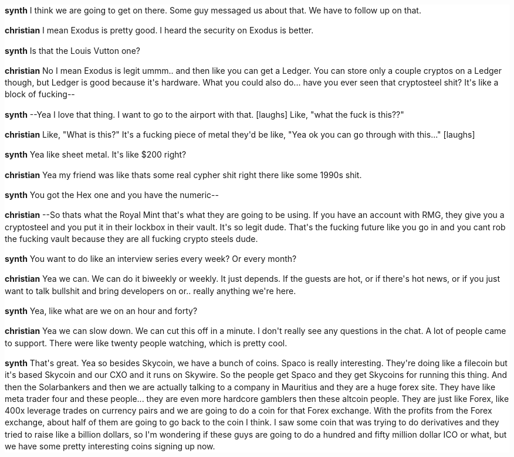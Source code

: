**synth**
I think we are going to get on there. Some guy messaged us about that. We have to follow up on that.

**christian**
I mean Exodus is pretty good. I heard the security on Exodus is better.

**synth**
Is that the Louis Vutton one?

**christian**
No I mean Exodus is legit ummm.. and then like you can get a Ledger. You can store only a couple cryptos on a Ledger though, but Ledger is good because it's hardware. What you could also do... have you ever seen that cryptosteel shit? It's like a block of fucking--

**synth**
--Yea I love that thing. I want to go to the airport with that. [laughs] Like, "what the fuck is this??"

**christian**
Like, "What is this?" It's a fucking piece of metal they'd be like, "Yea ok you can go through with this..." [laughs]

**synth**
Yea like sheet metal. It's like $200 right?

**christian**
Yea my friend was like thats some real cypher shit right there like some 1990s shit.

**synth**
You got the Hex one and you have the numeric--

**christian**
--So thats what the Royal Mint that's what they are going to be using. If you have an account with RMG, they give you a cryptosteel and you put it in their lockbox in their vault. It's so legit dude. That's the fucking future like you go in and you cant rob the fucking vault because they are all fucking crypto steels dude.

**synth**
You want to do like an interview series every week? Or every month?

**christian**
Yea we can. We can do it biweekly or weekly. It just depends. If the guests are hot, or if there's hot news, or if you just want to talk bullshit and bring developers on or.. really anything we're here.

**synth**
Yea, like what are we on an hour and forty?

**christian**
Yea we can slow down. We can cut this off in a minute. I don't really see any questions in the chat. A lot of people came to support. There were like twenty people watching, which is pretty cool.

**synth**
That's great. Yea so besides Skycoin, we have a bunch of coins. Spaco is really interesting. They're doing like a filecoin but it's based Skycoin and our CXO and it runs on Skywire. So the people get Spaco and they get Skycoins for running this thing. And then the Solarbankers and then we are actually talking to a company in Mauritius and they are a huge forex site. They have like meta trader four and these people... they are even more hardcore gamblers then these altcoin people. They are just like Forex, like 400x leverage trades on currency pairs and we are going to do a coin for that Forex exchange. With the profits from the Forex exchange, about half of them are going to go back to the coin I think. I saw some coin that was trying to do derivatives and they tried to raise like a billion dollars, so I'm wondering if these guys are going to do a hundred and fifty million dollar ICO or what, but we have some pretty interesting coins signing up now.
